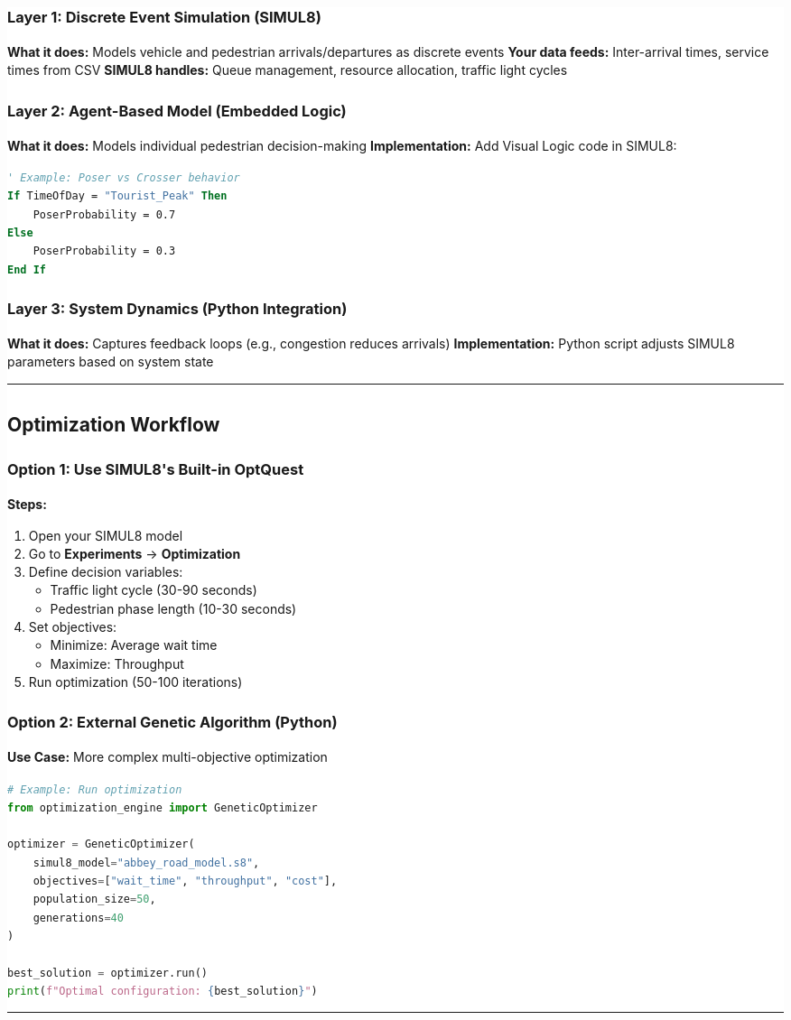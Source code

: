 ### Layer 1: Discrete Event Simulation (SIMUL8)
**What it does:** Models vehicle and pedestrian arrivals/departures as discrete events
**Your data feeds:** Inter-arrival times, service times from CSV
**SIMUL8 handles:** Queue management, resource allocation, traffic light cycles

### Layer 2: Agent-Based Model (Embedded Logic)
**What it does:** Models individual pedestrian decision-making
**Implementation:** Add Visual Logic code in SIMUL8:
```vb
' Example: Poser vs Crosser behavior
If TimeOfDay = "Tourist_Peak" Then
    PoserProbability = 0.7
Else
    PoserProbability = 0.3
End If
```

### Layer 3: System Dynamics (Python Integration)
**What it does:** Captures feedback loops (e.g., congestion reduces arrivals)
**Implementation:** Python script adjusts SIMUL8 parameters based on system state

---

## Optimization Workflow

### Option 1: Use SIMUL8's Built-in OptQuest

**Steps:**
1. Open your SIMUL8 model
2. Go to **Experiments** → **Optimization**
3. Define decision variables:
   - Traffic light cycle (30-90 seconds)
   - Pedestrian phase length (10-30 seconds)
4. Set objectives:
   - Minimize: Average wait time
   - Maximize: Throughput
5. Run optimization (50-100 iterations)

### Option 2: External Genetic Algorithm (Python)

**Use Case:** More complex multi-objective optimization

```python
# Example: Run optimization
from optimization_engine import GeneticOptimizer

optimizer = GeneticOptimizer(
    simul8_model="abbey_road_model.s8",
    objectives=["wait_time", "throughput", "cost"],
    population_size=50,
    generations=40
)

best_solution = optimizer.run()
print(f"Optimal configuration: {best_solution}")
```

---